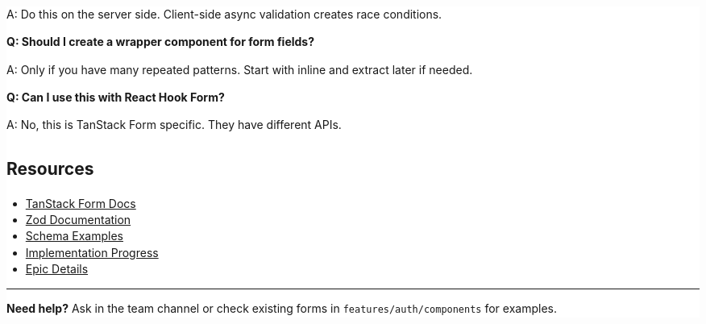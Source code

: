 A: Do this on the server side. Client-side async validation creates race conditions.

**Q: Should I create a wrapper component for form fields?**

A: Only if you have many repeated patterns. Start with inline and extract later if needed.

**Q: Can I use this with React Hook Form?**

A: No, this is TanStack Form specific. They have different APIs.

## Resources

- [TanStack Form Docs](https://tanstack.com/form/latest)
- [Zod Documentation](https://zod.dev/)
- [Schema Examples](/docs/forms/EXAMPLES.md)
- [Implementation Progress](/docs/forms/IMPLEMENTATION-PROGRESS.md)
- [Epic Details](/docs/architecture/epics/TANSTACK-FORM-ZOD-STANDARDIZATION.md)

---

**Need help?** Ask in the team channel or check existing forms in `features/auth/components` for examples.
